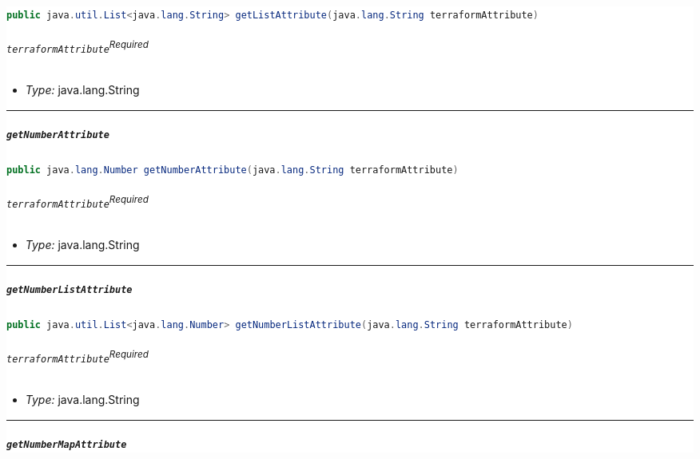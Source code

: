 ```java
public java.util.List<java.lang.String> getListAttribute(java.lang.String terraformAttribute)
```

###### `terraformAttribute`<sup>Required</sup> <a name="terraformAttribute" id="@cdktf/provider-opentelekomcloud.dataOpentelekomcloudSmnTopicSubscriptionV2.DataOpentelekomcloudSmnTopicSubscriptionV2.getListAttribute.parameter.terraformAttribute"></a>

- *Type:* java.lang.String

---

##### `getNumberAttribute` <a name="getNumberAttribute" id="@cdktf/provider-opentelekomcloud.dataOpentelekomcloudSmnTopicSubscriptionV2.DataOpentelekomcloudSmnTopicSubscriptionV2.getNumberAttribute"></a>

```java
public java.lang.Number getNumberAttribute(java.lang.String terraformAttribute)
```

###### `terraformAttribute`<sup>Required</sup> <a name="terraformAttribute" id="@cdktf/provider-opentelekomcloud.dataOpentelekomcloudSmnTopicSubscriptionV2.DataOpentelekomcloudSmnTopicSubscriptionV2.getNumberAttribute.parameter.terraformAttribute"></a>

- *Type:* java.lang.String

---

##### `getNumberListAttribute` <a name="getNumberListAttribute" id="@cdktf/provider-opentelekomcloud.dataOpentelekomcloudSmnTopicSubscriptionV2.DataOpentelekomcloudSmnTopicSubscriptionV2.getNumberListAttribute"></a>

```java
public java.util.List<java.lang.Number> getNumberListAttribute(java.lang.String terraformAttribute)
```

###### `terraformAttribute`<sup>Required</sup> <a name="terraformAttribute" id="@cdktf/provider-opentelekomcloud.dataOpentelekomcloudSmnTopicSubscriptionV2.DataOpentelekomcloudSmnTopicSubscriptionV2.getNumberListAttribute.parameter.terraformAttribute"></a>

- *Type:* java.lang.String

---

##### `getNumberMapAttribute` <a name="getNumberMapAttribute" id="@cdktf/provider-opentelekomcloud.dataOpentelekomcloudSmnTopicSubscriptionV2.DataOpentelekomcloudSmnTopicSubscriptionV2.getNumberMapAttribute"></a>
